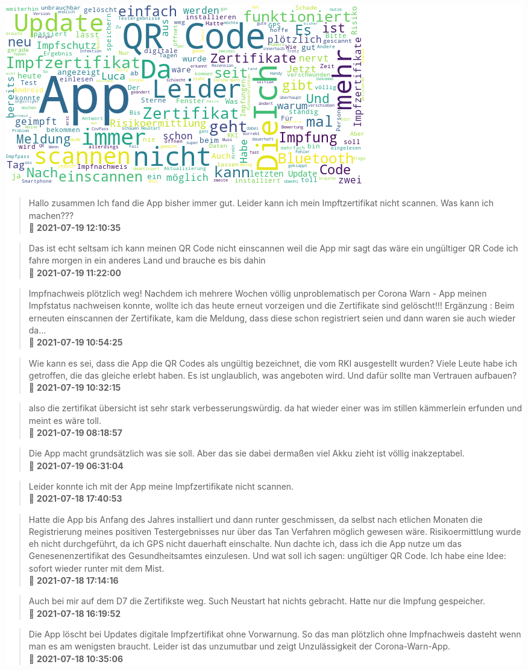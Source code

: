 <img src="2_star_reviews_wordcloud.png" alt="de.rki.coronawarnapp 2 reviews"/>
</p>

> Hallo zusammen Ich fand die App bisher immer gut. Leider kann ich mein Impftzertifikat nicht scannen. Was kann ich machen???<br> :date: __2021-07-19 12:10:35__

> Das ist echt seltsam ich kann meinen QR Code nicht einscannen weil die App mir sagt das wäre ein ungültiger QR Code ich fahre morgen in ein anderes Land und brauche es bis dahin<br> :date: __2021-07-19 11:22:00__

> Impfnachweis plötzlich weg! Nachdem ich mehrere Wochen völlig unproblematisch per Corona Warn - App meinen Impfstatus nachweisen konnte, wollte ich das heute erneut vorzeigen und die Zertifikate sind gelöscht!!! Ergänzung : Beim erneuten einscannen der Zertifikate, kam die Meldung, dass diese schon registriert seien und dann waren sie auch wieder da...<br> :date: __2021-07-19 10:54:25__

> Wie kann es sei, dass die App die QR Codes als ungültig bezeichnet, die vom RKI ausgestellt wurden? Viele Leute habe ich getroffen, die das gleiche erlebt haben. Es ist unglaublich, was angeboten wird. Und dafür sollte man Vertrauen aufbauen?<br> :date: __2021-07-19 10:32:15__

> also die zertifikat übersicht ist sehr stark verbesserungswürdig. da hat wieder einer was im stillen kämmerlein erfunden und meint es wäre toll.<br> :date: __2021-07-19 08:18:57__

> Die App macht grundsätzlich was sie soll. Aber das sie dabei dermaßen viel Akku zieht ist völlig inakzeptabel.<br> :date: __2021-07-19 06:31:04__

> Leider konnte ich mit der App meine Impfzertifikate nicht scannen.<br> :date: __2021-07-18 17:40:53__

> Hatte die App bis Anfang des Jahres installiert und dann runter geschmissen, da selbst nach etlichen Monaten die Registrierung meines positiven Testergebnisses nur über das Tan Verfahren möglich gewesen wäre. Risikoermittlung wurde eh nicht durchgeführt, da ich GPS nicht dauerhaft einschalte. Nun dachte ich, dass ich die App nutze um das Genesenenzertifikat des Gesundheitsamtes einzulesen. Und wat soll ich sagen: ungültiger QR Code. Ich habe eine Idee: sofort wieder runter mit dem Mist.<br> :date: __2021-07-18 17:14:16__

> Auch bei mir auf dem D7 die Zertifikste weg. Such Neustart hat nichts gebracht. Hatte nur die Impfung gespeicher.<br> :date: __2021-07-18 16:19:52__

> Die App löscht bei Updates digitale Impfzertifikat ohne Vorwarnung. So das man plötzlich ohne Impfnachweis dasteht wenn man es am wenigsten braucht. Leider ist das unzumutbar und zeigt Unzulässigkeit der Corona-Warn-App.<br> :date: __2021-07-18 10:35:06__
